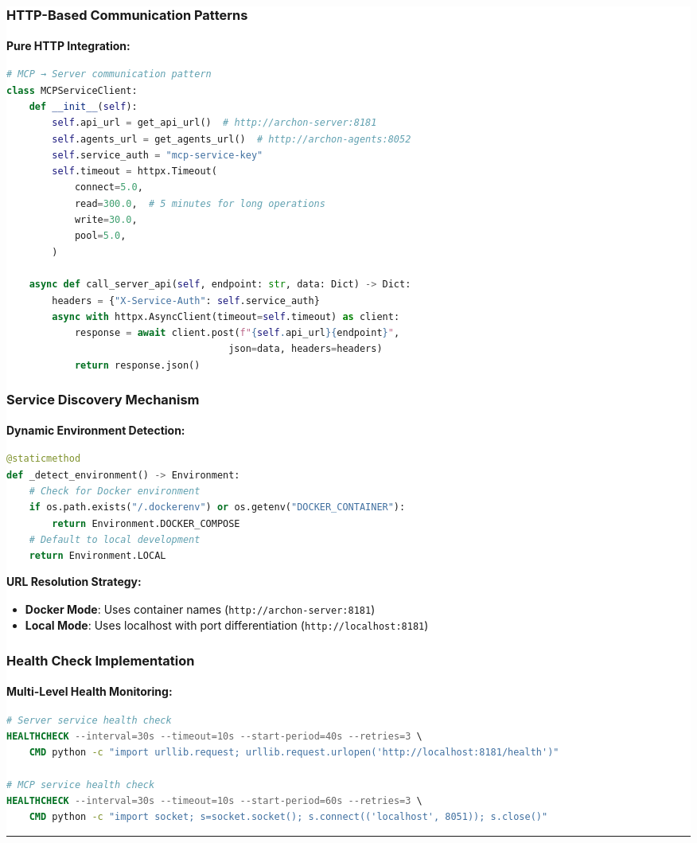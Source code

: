 ### HTTP-Based Communication Patterns

**Pure HTTP Integration:**
```python
# MCP → Server communication pattern
class MCPServiceClient:
    def __init__(self):
        self.api_url = get_api_url()  # http://archon-server:8181
        self.agents_url = get_agents_url()  # http://archon-agents:8052
        self.service_auth = "mcp-service-key"
        self.timeout = httpx.Timeout(
            connect=5.0,
            read=300.0,  # 5 minutes for long operations
            write=30.0,
            pool=5.0,
        )
    
    async def call_server_api(self, endpoint: str, data: Dict) -> Dict:
        headers = {"X-Service-Auth": self.service_auth}
        async with httpx.AsyncClient(timeout=self.timeout) as client:
            response = await client.post(f"{self.api_url}{endpoint}", 
                                       json=data, headers=headers)
            return response.json()
```

### Service Discovery Mechanism

**Dynamic Environment Detection:**
```python
@staticmethod
def _detect_environment() -> Environment:
    # Check for Docker environment
    if os.path.exists("/.dockerenv") or os.getenv("DOCKER_CONTAINER"):
        return Environment.DOCKER_COMPOSE
    # Default to local development
    return Environment.LOCAL
```

**URL Resolution Strategy:**
- **Docker Mode**: Uses container names (`http://archon-server:8181`)
- **Local Mode**: Uses localhost with port differentiation (`http://localhost:8181`)

### Health Check Implementation

**Multi-Level Health Monitoring:**
```dockerfile
# Server service health check
HEALTHCHECK --interval=30s --timeout=10s --start-period=40s --retries=3 \
    CMD python -c "import urllib.request; urllib.request.urlopen('http://localhost:8181/health')"

# MCP service health check
HEALTHCHECK --interval=30s --timeout=10s --start-period=60s --retries=3 \
    CMD python -c "import socket; s=socket.socket(); s.connect(('localhost', 8051)); s.close()"
```

---